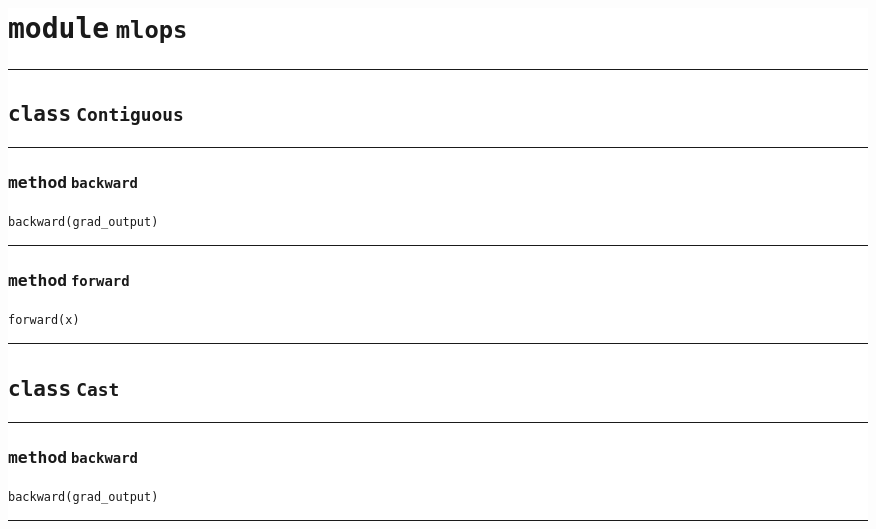 

# <kbd>module</kbd> `mlops`






---

## <kbd>class</kbd> `Contiguous`







---

### <kbd>method</kbd> `backward`

```python
backward(grad_output)
```





---

### <kbd>method</kbd> `forward`

```python
forward(x)
```






---

## <kbd>class</kbd> `Cast`







---

### <kbd>method</kbd> `backward`

```python
backward(grad_output)
```





---